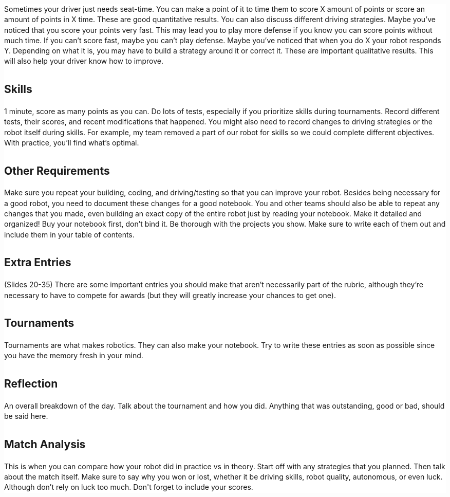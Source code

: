 Sometimes your driver just needs seat-time. You can make a point of it to time them to score X amount of points or score an amount of points in X time. These are good quantitative results.
You can also discuss different driving strategies. Maybe you’ve noticed that you score your points very fast. This may lead you to play more defense if you know you can score points without much time. If you can’t score fast, maybe you can’t play defense. Maybe you’ve noticed that when you do X your robot responds Y. Depending on what it is, you may have to build a strategy around it or correct it. These are important qualitative results. This will also help your driver know how to improve.

## Skills

1 minute, score as many points as you can. Do lots of tests, especially if you prioritize skills during tournaments. Record different tests, their scores, and recent modifications that happened.
You might also need to record changes to driving strategies or the robot itself during skills. For example, my team removed a part of our robot for skills so we could complete different objectives. With practice, you’ll find what’s optimal.

## Other Requirements

Make sure you repeat your building, coding, and driving/testing so that you can improve your robot. Besides being necessary for a good robot, you need to document these changes for a good notebook.
You and other teams should also be able to repeat any changes that you made, even building an exact copy of the entire robot just by reading your notebook. Make it detailed and organized!
Buy your notebook first, don’t bind it.
Be thorough with the projects you show. Make sure to write each of them out and include them in your table of contents.

## Extra Entries

(Slides 20-35)
There are some important entries you should make that aren’t necessarily part of the rubric, although they’re necessary to have to compete for awards (but they will greatly increase your chances to get one).

## Tournaments

Tournaments are what makes robotics. They can also make your notebook. Try to write these entries as soon as possible since you have the memory fresh in your mind.

## Reflection

An overall breakdown of the day. Talk about the tournament and how you did. Anything that was outstanding, good or bad, should be said here.

## Match Analysis

This is when you can compare how your robot did in practice vs in theory. Start off with any strategies that you planned. Then talk about the match itself. Make sure to say why you won or lost, whether it be driving skills, robot quality, autonomous, or even luck. Although don’t rely on luck too much. Don't forget to include your scores.
